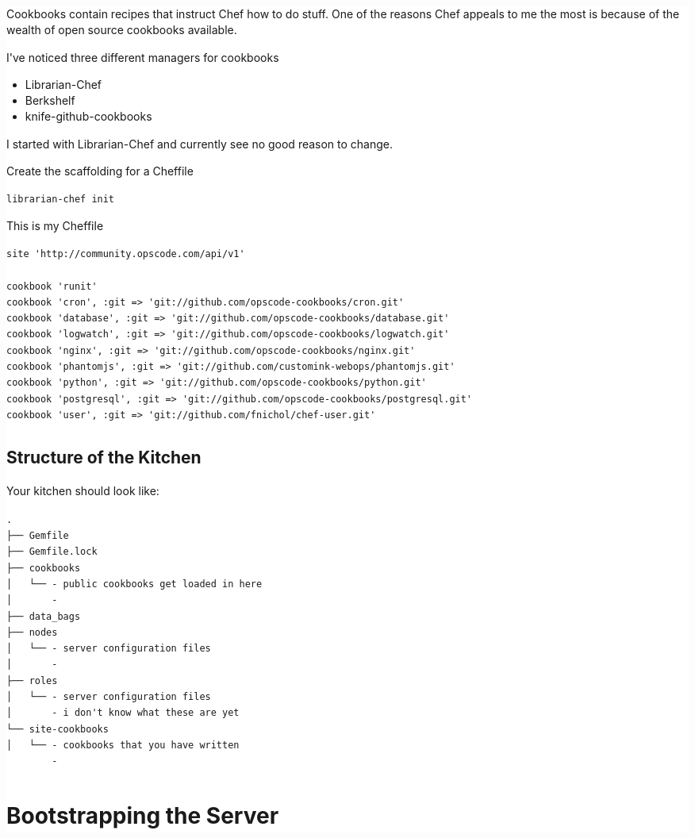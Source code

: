 Cookbooks contain recipes that instruct Chef how to do stuff.
One of the reasons Chef appeals to me the most is because of the wealth of open source cookbooks available.

I've noticed three different managers for cookbooks
- Librarian-Chef
- Berkshelf
- knife-github-cookbooks

I started with Librarian-Chef and currently see no good reason to change.

Create the scaffolding for a Cheffile

    librarian-chef init



This is my Cheffile

    site 'http://community.opscode.com/api/v1'

    cookbook 'runit'
    cookbook 'cron', :git => 'git://github.com/opscode-cookbooks/cron.git'
    cookbook 'database', :git => 'git://github.com/opscode-cookbooks/database.git'
    cookbook 'logwatch', :git => 'git://github.com/opscode-cookbooks/logwatch.git'
    cookbook 'nginx', :git => 'git://github.com/opscode-cookbooks/nginx.git'
    cookbook 'phantomjs', :git => 'git://github.com/customink-webops/phantomjs.git'
    cookbook 'python', :git => 'git://github.com/opscode-cookbooks/python.git'
    cookbook 'postgresql', :git => 'git://github.com/opscode-cookbooks/postgresql.git'
    cookbook 'user', :git => 'git://github.com/fnichol/chef-user.git'


## Structure of the Kitchen

Your kitchen should look like:

    .
    ├── Gemfile
    ├── Gemfile.lock
    ├── cookbooks
    │   └── - public cookbooks get loaded in here
    │       -
    ├── data_bags
    ├── nodes
    │   └── - server configuration files
    │       -
    ├── roles
    │   └── - server configuration files
    │       - i don't know what these are yet
    └── site-cookbooks
    │   └── - cookbooks that you have written
            -




# Bootstrapping the Server
